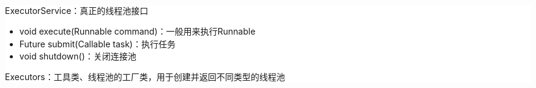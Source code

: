 ExecutorService：真正的线程池接口

* void execute(Runnable command)：一般用来执行Runnable
* <T>Future<T> submit(Callable<T> task)：执行任务
* void shutdown()：关闭连接池

Executors：工具类、线程池的工厂类，用于创建并返回不同类型的线程池
